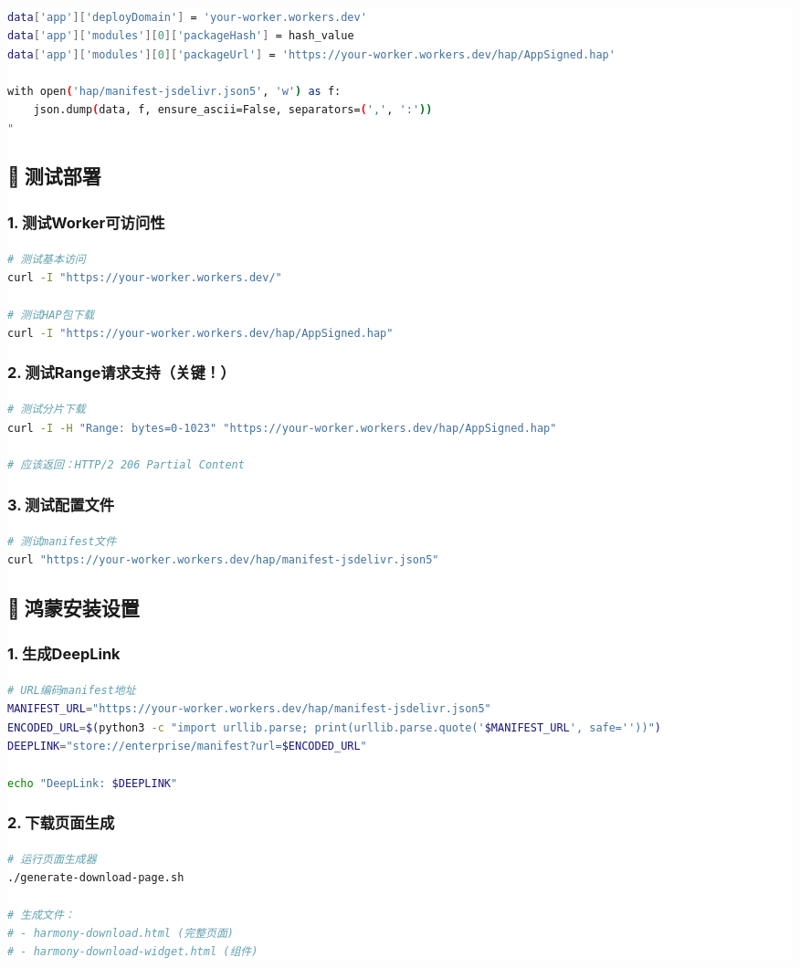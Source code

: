 ```bash
data['app']['deployDomain'] = 'your-worker.workers.dev'
data['app']['modules'][0]['packageHash'] = hash_value
data['app']['modules'][0]['packageUrl'] = 'https://your-worker.workers.dev/hap/AppSigned.hap'

with open('hap/manifest-jsdelivr.json5', 'w') as f:
    json.dump(data, f, ensure_ascii=False, separators=(',', ':'))
"
```

## 🧪 测试部署

### 1. 测试Worker可访问性
```bash
# 测试基本访问
curl -I "https://your-worker.workers.dev/"

# 测试HAP包下载
curl -I "https://your-worker.workers.dev/hap/AppSigned.hap"
```

### 2. 测试Range请求支持（关键！）
```bash
# 测试分片下载
curl -I -H "Range: bytes=0-1023" "https://your-worker.workers.dev/hap/AppSigned.hap"

# 应该返回：HTTP/2 206 Partial Content
```

### 3. 测试配置文件
```bash
# 测试manifest文件
curl "https://your-worker.workers.dev/hap/manifest-jsdelivr.json5"
```

## 📱 鸿蒙安装设置

### 1. 生成DeepLink
```bash
# URL编码manifest地址
MANIFEST_URL="https://your-worker.workers.dev/hap/manifest-jsdelivr.json5"
ENCODED_URL=$(python3 -c "import urllib.parse; print(urllib.parse.quote('$MANIFEST_URL', safe=''))")
DEEPLINK="store://enterprise/manifest?url=$ENCODED_URL"

echo "DeepLink: $DEEPLINK"
```

### 2. 下载页面生成
```bash
# 运行页面生成器
./generate-download-page.sh

# 生成文件：
# - harmony-download.html (完整页面)
# - harmony-download-widget.html (组件)
```
